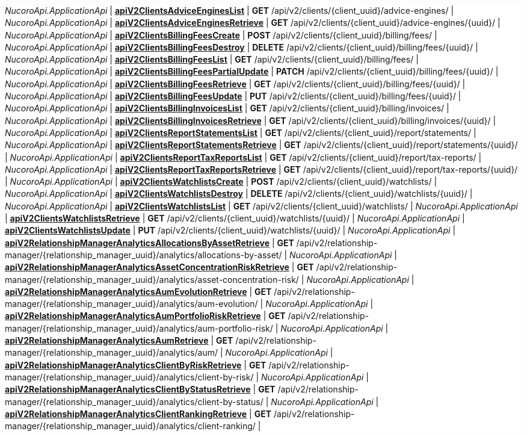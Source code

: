 *NucoroApi.ApplicationApi* | [**apiV2ClientsAdviceEnginesList**](docs/ApplicationApi.md#apiV2ClientsAdviceEnginesList) | **GET** /api/v2/clients/{client_uuid}/advice-engines/ | 
*NucoroApi.ApplicationApi* | [**apiV2ClientsAdviceEnginesRetrieve**](docs/ApplicationApi.md#apiV2ClientsAdviceEnginesRetrieve) | **GET** /api/v2/clients/{client_uuid}/advice-engines/{uuid}/ | 
*NucoroApi.ApplicationApi* | [**apiV2ClientsBillingFeesCreate**](docs/ApplicationApi.md#apiV2ClientsBillingFeesCreate) | **POST** /api/v2/clients/{client_uuid}/billing/fees/ | 
*NucoroApi.ApplicationApi* | [**apiV2ClientsBillingFeesDestroy**](docs/ApplicationApi.md#apiV2ClientsBillingFeesDestroy) | **DELETE** /api/v2/clients/{client_uuid}/billing/fees/{uuid}/ | 
*NucoroApi.ApplicationApi* | [**apiV2ClientsBillingFeesList**](docs/ApplicationApi.md#apiV2ClientsBillingFeesList) | **GET** /api/v2/clients/{client_uuid}/billing/fees/ | 
*NucoroApi.ApplicationApi* | [**apiV2ClientsBillingFeesPartialUpdate**](docs/ApplicationApi.md#apiV2ClientsBillingFeesPartialUpdate) | **PATCH** /api/v2/clients/{client_uuid}/billing/fees/{uuid}/ | 
*NucoroApi.ApplicationApi* | [**apiV2ClientsBillingFeesRetrieve**](docs/ApplicationApi.md#apiV2ClientsBillingFeesRetrieve) | **GET** /api/v2/clients/{client_uuid}/billing/fees/{uuid}/ | 
*NucoroApi.ApplicationApi* | [**apiV2ClientsBillingFeesUpdate**](docs/ApplicationApi.md#apiV2ClientsBillingFeesUpdate) | **PUT** /api/v2/clients/{client_uuid}/billing/fees/{uuid}/ | 
*NucoroApi.ApplicationApi* | [**apiV2ClientsBillingInvoicesList**](docs/ApplicationApi.md#apiV2ClientsBillingInvoicesList) | **GET** /api/v2/clients/{client_uuid}/billing/invoices/ | 
*NucoroApi.ApplicationApi* | [**apiV2ClientsBillingInvoicesRetrieve**](docs/ApplicationApi.md#apiV2ClientsBillingInvoicesRetrieve) | **GET** /api/v2/clients/{client_uuid}/billing/invoices/{uuid}/ | 
*NucoroApi.ApplicationApi* | [**apiV2ClientsReportStatementsList**](docs/ApplicationApi.md#apiV2ClientsReportStatementsList) | **GET** /api/v2/clients/{client_uuid}/report/statements/ | 
*NucoroApi.ApplicationApi* | [**apiV2ClientsReportStatementsRetrieve**](docs/ApplicationApi.md#apiV2ClientsReportStatementsRetrieve) | **GET** /api/v2/clients/{client_uuid}/report/statements/{uuid}/ | 
*NucoroApi.ApplicationApi* | [**apiV2ClientsReportTaxReportsList**](docs/ApplicationApi.md#apiV2ClientsReportTaxReportsList) | **GET** /api/v2/clients/{client_uuid}/report/tax-reports/ | 
*NucoroApi.ApplicationApi* | [**apiV2ClientsReportTaxReportsRetrieve**](docs/ApplicationApi.md#apiV2ClientsReportTaxReportsRetrieve) | **GET** /api/v2/clients/{client_uuid}/report/tax-reports/{uuid}/ | 
*NucoroApi.ApplicationApi* | [**apiV2ClientsWatchlistsCreate**](docs/ApplicationApi.md#apiV2ClientsWatchlistsCreate) | **POST** /api/v2/clients/{client_uuid}/watchlists/ | 
*NucoroApi.ApplicationApi* | [**apiV2ClientsWatchlistsDestroy**](docs/ApplicationApi.md#apiV2ClientsWatchlistsDestroy) | **DELETE** /api/v2/clients/{client_uuid}/watchlists/{uuid}/ | 
*NucoroApi.ApplicationApi* | [**apiV2ClientsWatchlistsList**](docs/ApplicationApi.md#apiV2ClientsWatchlistsList) | **GET** /api/v2/clients/{client_uuid}/watchlists/ | 
*NucoroApi.ApplicationApi* | [**apiV2ClientsWatchlistsRetrieve**](docs/ApplicationApi.md#apiV2ClientsWatchlistsRetrieve) | **GET** /api/v2/clients/{client_uuid}/watchlists/{uuid}/ | 
*NucoroApi.ApplicationApi* | [**apiV2ClientsWatchlistsUpdate**](docs/ApplicationApi.md#apiV2ClientsWatchlistsUpdate) | **PUT** /api/v2/clients/{client_uuid}/watchlists/{uuid}/ | 
*NucoroApi.ApplicationApi* | [**apiV2RelationshipManagerAnalyticsAllocationsByAssetRetrieve**](docs/ApplicationApi.md#apiV2RelationshipManagerAnalyticsAllocationsByAssetRetrieve) | **GET** /api/v2/relationship-manager/{relationship_manager_uuid}/analytics/allocations-by-asset/ | 
*NucoroApi.ApplicationApi* | [**apiV2RelationshipManagerAnalyticsAssetConcentrationRiskRetrieve**](docs/ApplicationApi.md#apiV2RelationshipManagerAnalyticsAssetConcentrationRiskRetrieve) | **GET** /api/v2/relationship-manager/{relationship_manager_uuid}/analytics/asset-concentration-risk/ | 
*NucoroApi.ApplicationApi* | [**apiV2RelationshipManagerAnalyticsAumEvolutionRetrieve**](docs/ApplicationApi.md#apiV2RelationshipManagerAnalyticsAumEvolutionRetrieve) | **GET** /api/v2/relationship-manager/{relationship_manager_uuid}/analytics/aum-evolution/ | 
*NucoroApi.ApplicationApi* | [**apiV2RelationshipManagerAnalyticsAumPortfolioRiskRetrieve**](docs/ApplicationApi.md#apiV2RelationshipManagerAnalyticsAumPortfolioRiskRetrieve) | **GET** /api/v2/relationship-manager/{relationship_manager_uuid}/analytics/aum-portfolio-risk/ | 
*NucoroApi.ApplicationApi* | [**apiV2RelationshipManagerAnalyticsAumRetrieve**](docs/ApplicationApi.md#apiV2RelationshipManagerAnalyticsAumRetrieve) | **GET** /api/v2/relationship-manager/{relationship_manager_uuid}/analytics/aum/ | 
*NucoroApi.ApplicationApi* | [**apiV2RelationshipManagerAnalyticsClientByRiskRetrieve**](docs/ApplicationApi.md#apiV2RelationshipManagerAnalyticsClientByRiskRetrieve) | **GET** /api/v2/relationship-manager/{relationship_manager_uuid}/analytics/client-by-risk/ | 
*NucoroApi.ApplicationApi* | [**apiV2RelationshipManagerAnalyticsClientByStatusRetrieve**](docs/ApplicationApi.md#apiV2RelationshipManagerAnalyticsClientByStatusRetrieve) | **GET** /api/v2/relationship-manager/{relationship_manager_uuid}/analytics/client-by-status/ | 
*NucoroApi.ApplicationApi* | [**apiV2RelationshipManagerAnalyticsClientRankingRetrieve**](docs/ApplicationApi.md#apiV2RelationshipManagerAnalyticsClientRankingRetrieve) | **GET** /api/v2/relationship-manager/{relationship_manager_uuid}/analytics/client-ranking/ | 